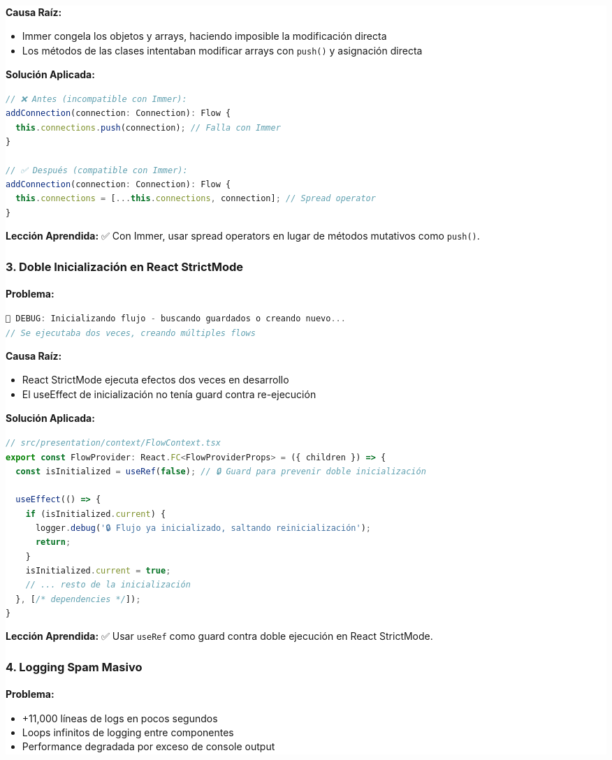 **Causa Raíz:**
- Immer congela los objetos y arrays, haciendo imposible la modificación directa
- Los métodos de las clases intentaban modificar arrays con `push()` y asignación directa

**Solución Aplicada:**
```typescript
// ❌ Antes (incompatible con Immer):
addConnection(connection: Connection): Flow {
  this.connections.push(connection); // Falla con Immer
}

// ✅ Después (compatible con Immer):
addConnection(connection: Connection): Flow {
  this.connections = [...this.connections, connection]; // Spread operator
}
```

**Lección Aprendida:** ✅ Con Immer, usar spread operators en lugar de métodos mutativos como `push()`.

### 3. Doble Inicialización en React StrictMode

**Problema:**
```javascript
🔧 DEBUG: Inicializando flujo - buscando guardados o creando nuevo...
// Se ejecutaba dos veces, creando múltiples flows
```

**Causa Raíz:**
- React StrictMode ejecuta efectos dos veces en desarrollo
- El useEffect de inicialización no tenía guard contra re-ejecución

**Solución Aplicada:**
```typescript
// src/presentation/context/FlowContext.tsx
export const FlowProvider: React.FC<FlowProviderProps> = ({ children }) => {
  const isInitialized = useRef(false); // 🔒 Guard para prevenir doble inicialización
  
  useEffect(() => {
    if (isInitialized.current) {
      logger.debug('🔒 Flujo ya inicializado, saltando reinicialización');
      return;
    }
    isInitialized.current = true;
    // ... resto de la inicialización
  }, [/* dependencies */]);
}
```

**Lección Aprendida:** ✅ Usar `useRef` como guard contra doble ejecución en React StrictMode.

### 4. Logging Spam Masivo

**Problema:**
- +11,000 líneas de logs en pocos segundos
- Loops infinitos de logging entre componentes
- Performance degradada por exceso de console output
